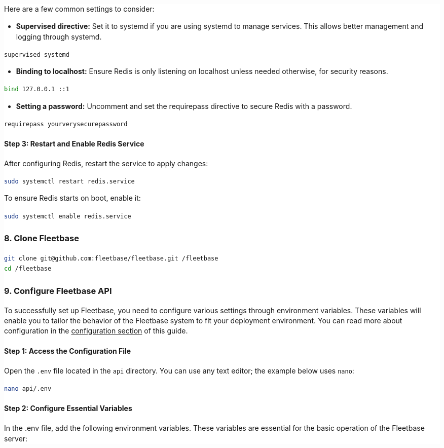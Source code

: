Here are a few common settings to consider:

- **Supervised directive:** Set it to systemd if you are using systemd to manage services. This allows better management and logging through systemd.
```bash
supervised systemd
```

- **Binding to localhost:** Ensure Redis is only listening on localhost unless needed otherwise, for security reasons.
```bash
bind 127.0.0.1 ::1
```

- **Setting a password:** Uncomment and set the requirepass directive to secure Redis with a password.
```bash
requirepass yourverysecurepassword
```

#### Step 3: Restart and Enable Redis Service

After configuring Redis, restart the service to apply changes:
```bash
sudo systemctl restart redis.service
```

To ensure Redis starts on boot, enable it:
```bash
sudo systemctl enable redis.service
```

### 8. Clone Fleetbase
```bash
git clone git@github.com:fleetbase/fleetbase.git /fleetbase
cd /fleetbase
```

### 9. Configure Fleetbase API

To successfully set up Fleetbase, you need to configure various settings through environment variables. These variables will enable you to tailor the behavior of the Fleetbase system to fit your deployment environment. You can read more about configuration in the [configuration section](/getting-started/configuration) of this guide.

#### Step 1: Access the Configuration File

Open the `.env` file located in the `api` directory. You can use any text editor; the example below uses `nano`:

```bash
nano api/.env
```

#### Step 2: Configure Essential Variables

In the .env file, add the following environment variables. These variables are essential for the basic operation of the Fleetbase server:
